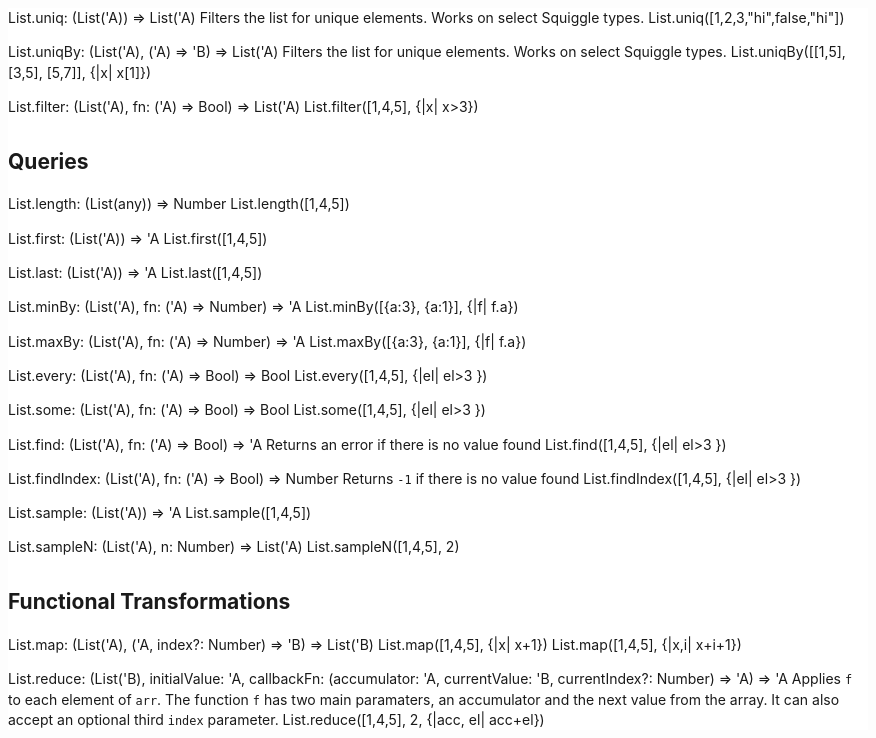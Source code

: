 List.uniq: (List('A)) => List('A)
Filters the list for unique elements. Works on select Squiggle types.
List.uniq([1,2,3,"hi",false,"hi"])

List.uniqBy: (List('A), ('A) => 'B) => List('A)
Filters the list for unique elements. Works on select Squiggle types.
List.uniqBy([[1,5], [3,5], [5,7]], {|x| x[1]})

List.filter: (List('A), fn: ('A) => Bool) => List('A)
List.filter([1,4,5], {|x| x>3})

## Queries

List.length: (List(any)) => Number
List.length([1,4,5])

List.first: (List('A)) => 'A
List.first([1,4,5])

List.last: (List('A)) => 'A
List.last([1,4,5])

List.minBy: (List('A), fn: ('A) => Number) => 'A
List.minBy([{a:3}, {a:1}], {|f| f.a})

List.maxBy: (List('A), fn: ('A) => Number) => 'A
List.maxBy([{a:3}, {a:1}], {|f| f.a})

List.every: (List('A), fn: ('A) => Bool) => Bool
List.every([1,4,5], {|el| el>3 })

List.some: (List('A), fn: ('A) => Bool) => Bool
List.some([1,4,5], {|el| el>3 })

List.find: (List('A), fn: ('A) => Bool) => 'A
Returns an error if there is no value found
List.find([1,4,5], {|el| el>3 })

List.findIndex: (List('A), fn: ('A) => Bool) => Number
Returns `-1` if there is no value found
List.findIndex([1,4,5], {|el| el>3 })

List.sample: (List('A)) => 'A
List.sample([1,4,5])

List.sampleN: (List('A), n: Number) => List('A)
List.sampleN([1,4,5], 2)

## Functional Transformations

List.map: (List('A), ('A, index?: Number) => 'B) => List('B)
List.map([1,4,5], {|x| x+1})
List.map([1,4,5], {|x,i| x+i+1})

List.reduce: (List('B), initialValue: 'A, callbackFn: (accumulator: 'A, currentValue: 'B, currentIndex?: Number) => 'A) => 'A
Applies `f` to each element of `arr`. The function `f` has two main paramaters, an accumulator and the next value from the array. It can also accept an optional third `index` parameter.
List.reduce([1,4,5], 2, {|acc, el| acc+el})
